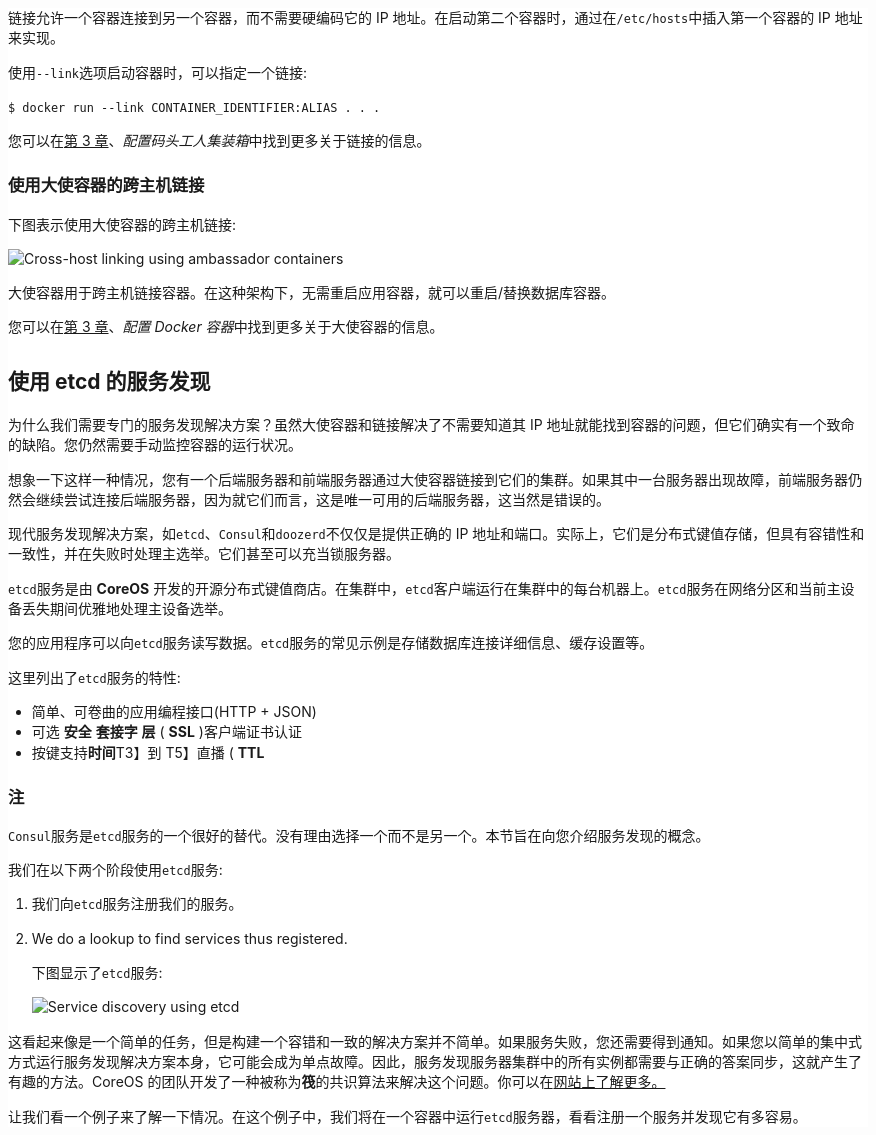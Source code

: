 链接允许一个容器连接到另一个容器，而不需要硬编码它的 IP 地址。在启动第二个容器时，通过在`/etc/hosts`中插入第一个容器的 IP 地址来实现。

使用`--link`选项启动容器时，可以指定一个链接:

```
$ docker run --link CONTAINER_IDENTIFIER:ALIAS . . .

```

您可以在[第 3 章](3.html "Chapter 3. Configuring Docker Containers")、*配置码头工人集装箱*中找到更多关于链接的信息。

### 使用大使容器的跨主机链接

下图表示使用大使容器的跨主机链接:

![Cross-host linking using ambassador containers](graphics/4787OS_04_03.jpg)

大使容器用于跨主机链接容器。在这种架构下，无需重启应用容器，就可以重启/替换数据库容器。

您可以在[第 3 章](3.html "Chapter 3. Configuring Docker Containers")、*配置 Docker 容器*中找到更多关于大使容器的信息。

## 使用 etcd 的服务发现

为什么我们需要专门的服务发现解决方案？虽然大使容器和链接解决了不需要知道其 IP 地址就能找到容器的问题，但它们确实有一个致命的缺陷。您仍然需要手动监控容器的运行状况。

想象一下这样一种情况，您有一个后端服务器和前端服务器通过大使容器链接到它们的集群。如果其中一台服务器出现故障，前端服务器仍然会继续尝试连接后端服务器，因为就它们而言，这是唯一可用的后端服务器，这当然是错误的。

现代服务发现解决方案，如`etcd`、`Consul`和`doozerd`不仅仅是提供正确的 IP 地址和端口。实际上，它们是分布式键值存储，但具有容错性和一致性，并在失败时处理主选举。它们甚至可以充当锁服务器。

`etcd`服务是由 **CoreOS** 开发的开源分布式键值商店。在集群中，`etcd`客户端运行在集群中的每台机器上。`etcd`服务在网络分区和当前主设备丢失期间优雅地处理主设备选举。

您的应用程序可以向`etcd`服务读写数据。`etcd`服务的常见示例是存储数据库连接详细信息、缓存设置等。

这里列出了`etcd`服务的特性:

*   简单、可卷曲的应用编程接口(HTTP + JSON)
*   可选 **安全** **套接字** **层** ( **SSL** )客户端证书认证
*   按键支持**时间**T3】到 T5】直播 ( **TTL**

### 注

`Consul`服务是`etcd`服务的一个很好的替代。没有理由选择一个而不是另一个。本节旨在向您介绍服务发现的概念。

我们在以下两个阶段使用`etcd`服务:

1.  我们向`etcd`服务注册我们的服务。
2.  We do a lookup to find services thus registered.

    下图显示了`etcd`服务:

    ![Service discovery using etcd](graphics/4787OS_04_06.jpg)

这看起来像是一个简单的任务，但是构建一个容错和一致的解决方案并不简单。如果服务失败，您还需要得到通知。如果您以简单的集中式方式运行服务发现解决方案本身，它可能会成为单点故障。因此，服务发现服务器集群中的所有实例都需要与正确的答案同步，这就产生了有趣的方法。CoreOS 的团队开发了一种被称为**筏**的共识算法来解决这个问题。你可以在[网站上了解更多。](http://raftconsensus.github.io)

让我们看一个例子来了解一下情况。在这个例子中，我们将在一个容器中运行`etcd`服务器，看看注册一个服务并发现它有多容易。
